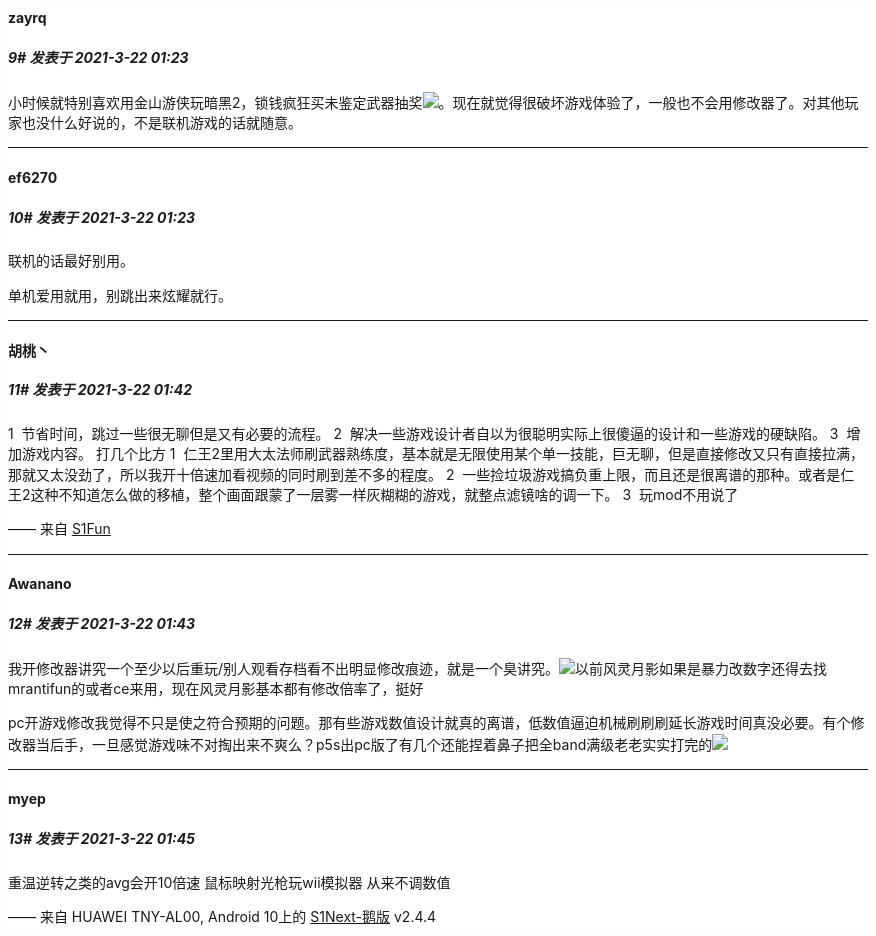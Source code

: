 ####  zayrq  
##### 9#       发表于 2021-3-22 01:23


小时候就特别喜欢用金山游侠玩暗黑2，锁钱疯狂买未鉴定武器抽奖<img src="https://static.saraba1st.com/image/smiley/face2017/066.png" referrerpolicy="no-referrer">。现在就觉得很破坏游戏体验了，一般也不会用修改器了。对其他玩家也没什么好说的，不是联机游戏的话就随意。


*****

####  ef6270  
##### 10#       发表于 2021-3-22 01:23


联机的话最好别用。

单机爱用就用，别跳出来炫耀就行。


*****

####  胡桃丶  
##### 11#       发表于 2021-3-22 01:42


1  节省时间，跳过一些很无聊但是又有必要的流程。
2  解决一些游戏设计者自以为很聪明实际上很傻逼的设计和一些游戏的硬缺陷。
3  增加游戏内容。
打几个比方
1  仁王2里用大太法师刷武器熟练度，基本就是无限使用某个单一技能，巨无聊，但是直接修改又只有直接拉满，那就又太没劲了，所以我开十倍速加看视频的同时刷到差不多的程度。
2  一些捡垃圾游戏搞负重上限，而且还是很离谱的那种。或者是仁王2这种不知道怎么做的移植，整个画面跟蒙了一层雾一样灰糊糊的游戏，就整点滤镜啥的调一下。
3  玩mod不用说了

—— 来自 [S1Fun](https://s1fun.koalcat.com)


*****

####  Awanano  
##### 12#       发表于 2021-3-22 01:43


我开修改器讲究一个至少以后重玩/别人观看存档看不出明显修改痕迹，就是一个臭讲究。<img src="https://static.saraba1st.com/image/smiley/face2017/067.png" referrerpolicy="no-referrer">以前风灵月影如果是暴力改数字还得去找mrantifun的或者ce来用，现在风灵月影基本都有修改倍率了，挺好

pc开游戏修改我觉得不只是使之符合预期的问题。那有些游戏数值设计就真的离谱，低数值逼迫机械刷刷刷延长游戏时间真没必要。有个修改器当后手，一旦感觉游戏味不对掏出来不爽么？p5s出pc版了有几个还能捏着鼻子把全band满级老老实实打完的<img src="https://static.saraba1st.com/image/smiley/face2017/049.png" referrerpolicy="no-referrer">


*****

####  myep  
##### 13#       发表于 2021-3-22 01:45


重温逆转之类的avg会开10倍速
鼠标映射光枪玩wii模拟器
从来不调数值

—— 来自 HUAWEI TNY-AL00, Android 10上的 [S1Next-鹅版](https://github.com/ykrank/S1-Next/releases) v2.4.4
